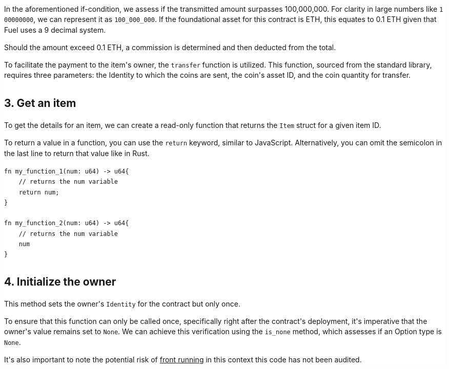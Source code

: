 In the aforementioned if-condition, we assess if the transmitted amount surpasses 100,000,000. For clarity in large numbers like `100000000`, we can represent it as `100_000_000`. If the foundational asset for this contract is ETH, this equates to 0.1 ETH given that Fuel uses a 9 decimal system.

Should the amount exceed 0.1 ETH, a commission is determined and then deducted from the total.

To facilitate the payment to the item's owner, the `transfer` function is utilized. This function, sourced from the standard library, requires three parameters: the Identity to which the coins are sent, the coin's asset ID, and the coin quantity for transfer.

## 3. Get an item

To get the details for an item, we can create a read-only function that returns the `Item` struct for a given item ID.

<CodeImport
  file="../../examples/intro-to-sway/sway-store/sway-programs/contract/src/main.sw"
  comment="get_item"
  commentType="//"
  lang="sway"
/>

To return a value in a function, you can use the `return` keyword, similar to JavaScript. Alternatively, you can omit the semicolon in the last line to return that value like in Rust.

```sway
fn my_function_1(num: u64) -> u64{
    // returns the num variable
    return num;
}

fn my_function_2(num: u64) -> u64{
    // returns the num variable
    num
}
```

## 4. Initialize the owner

This method sets the owner's `Identity` for the contract but only once.

<CodeImport
  file="../../examples/intro-to-sway/sway-store/sway-programs/contract/src/main.sw"
  comment="initialize_owner_parent"
  commentType="//"
  lang="sway"
/>

To ensure that this function can only be called once, specifically right after the contract's deployment, it's imperative that the owner's value remains set to `None`. We can achieve this verification using the `is_none` method, which assesses if an Option type is `None`.

It's also important to note the potential risk of [front running](https://scsfg.io/hackers/frontrunning/) in this context this code has not been audited.
